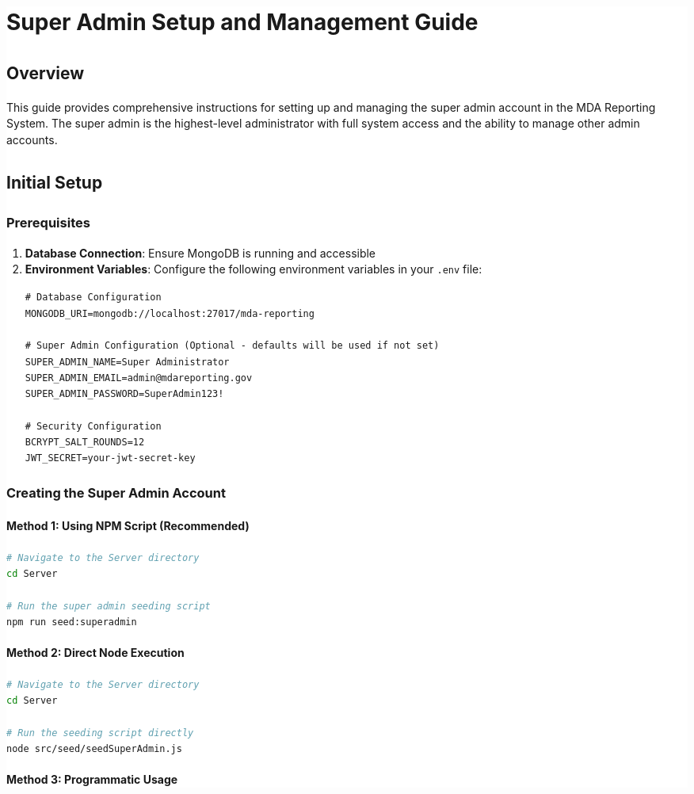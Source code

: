 # Super Admin Setup and Management Guide

## Overview

This guide provides comprehensive instructions for setting up and managing the super admin account in the MDA Reporting System. The super admin is the highest-level administrator with full system access and the ability to manage other admin accounts.

## Initial Setup

### Prerequisites

1. **Database Connection**: Ensure MongoDB is running and accessible
2. **Environment Variables**: Configure the following environment variables in your `.env` file:
   ```env
   # Database Configuration
   MONGODB_URI=mongodb://localhost:27017/mda-reporting
   
   # Super Admin Configuration (Optional - defaults will be used if not set)
   SUPER_ADMIN_NAME=Super Administrator
   SUPER_ADMIN_EMAIL=admin@mdareporting.gov
   SUPER_ADMIN_PASSWORD=SuperAdmin123!
   
   # Security Configuration
   BCRYPT_SALT_ROUNDS=12
   JWT_SECRET=your-jwt-secret-key
   ```

### Creating the Super Admin Account

#### Method 1: Using NPM Script (Recommended)

```bash
# Navigate to the Server directory
cd Server

# Run the super admin seeding script
npm run seed:superadmin
```

#### Method 2: Direct Node Execution

```bash
# Navigate to the Server directory
cd Server

# Run the seeding script directly
node src/seed/seedSuperAdmin.js
```

#### Method 3: Programmatic Usage
